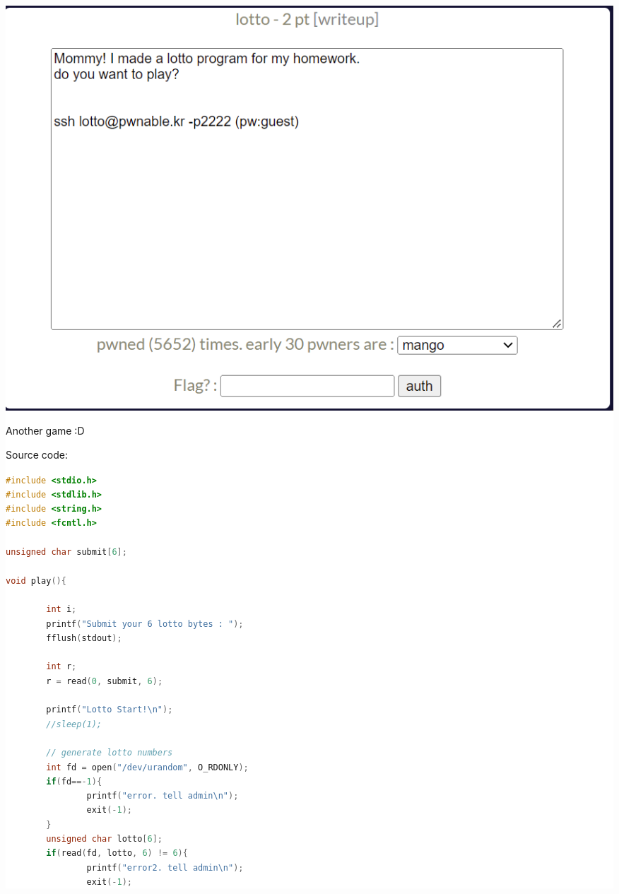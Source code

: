 ![image-20220717014516064](assets/image-20220717014516064.png)

Another game :D

Source code: 

```c
#include <stdio.h>
#include <stdlib.h>
#include <string.h>
#include <fcntl.h>

unsigned char submit[6];

void play(){

        int i;
        printf("Submit your 6 lotto bytes : ");
        fflush(stdout);

        int r;
        r = read(0, submit, 6);

        printf("Lotto Start!\n");
        //sleep(1);

        // generate lotto numbers
        int fd = open("/dev/urandom", O_RDONLY);
        if(fd==-1){
                printf("error. tell admin\n");
                exit(-1);
        }
        unsigned char lotto[6];
        if(read(fd, lotto, 6) != 6){
                printf("error2. tell admin\n");
                exit(-1);
```